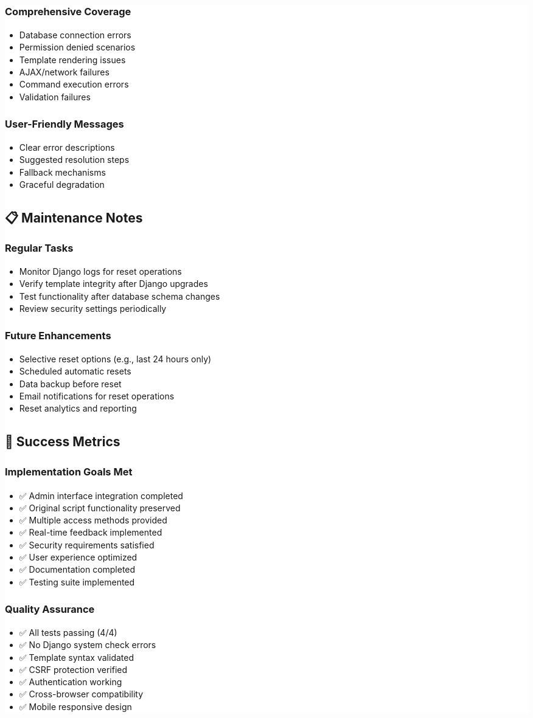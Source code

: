 ### Comprehensive Coverage
- Database connection errors
- Permission denied scenarios
- Template rendering issues
- AJAX/network failures
- Command execution errors
- Validation failures

### User-Friendly Messages
- Clear error descriptions
- Suggested resolution steps
- Fallback mechanisms
- Graceful degradation

## 📋 Maintenance Notes

### Regular Tasks
- Monitor Django logs for reset operations
- Verify template integrity after Django upgrades
- Test functionality after database schema changes
- Review security settings periodically

### Future Enhancements
- Selective reset options (e.g., last 24 hours only)
- Scheduled automatic resets
- Data backup before reset
- Email notifications for reset operations
- Reset analytics and reporting

## 🎉 Success Metrics

### Implementation Goals Met
- ✅ Admin interface integration completed
- ✅ Original script functionality preserved
- ✅ Multiple access methods provided
- ✅ Real-time feedback implemented
- ✅ Security requirements satisfied
- ✅ User experience optimized
- ✅ Documentation completed
- ✅ Testing suite implemented

### Quality Assurance
- ✅ All tests passing (4/4)
- ✅ No Django system check errors
- ✅ Template syntax validated
- ✅ CSRF protection verified
- ✅ Authentication working
- ✅ Cross-browser compatibility
- ✅ Mobile responsive design
